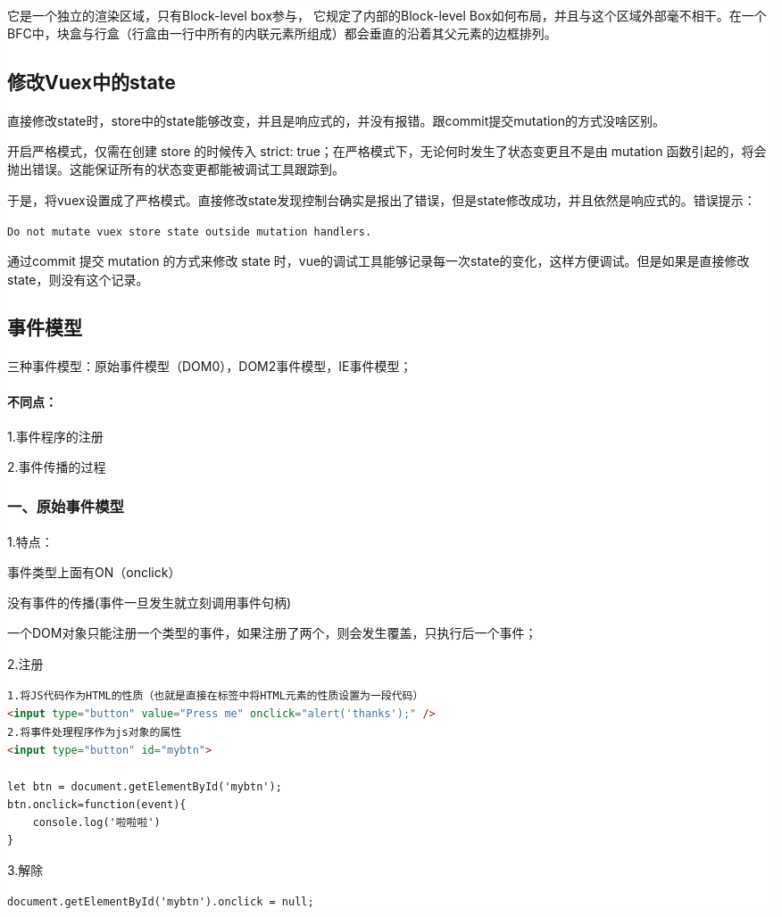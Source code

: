 它是一个独立的渲染区域，只有Block-level box参与， 它规定了内部的Block-level Box如何布局，并且与这个区域外部毫不相干。在一个BFC中，块盒与行盒（行盒由一行中所有的内联元素所组成）都会垂直的沿着其父元素的边框排列。

## 修改Vuex中的state

直接修改state时，store中的state能够改变，并且是响应式的，并没有报错。跟commit提交mutation的方式没啥区别。

开启严格模式，仅需在创建 store 的时候传入 strict: true；在严格模式下，无论何时发生了状态变更且不是由 mutation 函数引起的，将会抛出错误。这能保证所有的状态变更都能被调试工具跟踪到。

于是，将vuex设置成了严格模式。直接修改state发现控制台确实是报出了错误，但是state修改成功，并且依然是响应式的。错误提示：

```
Do not mutate vuex store state outside mutation handlers.
```

通过commit 提交 mutation 的方式来修改 state 时，vue的调试工具能够记录每一次state的变化，这样方便调试。但是如果是直接修改state，则没有这个记录。

## 事件模型

三种事件模型：原始事件模型（DOM0），DOM2事件模型，IE事件模型；

#### 不同点：

1.事件程序的注册

2.事件传播的过程

### 一、原始事件模型

1.特点：

事件类型上面有ON（onclick）

没有事件的传播(事件一旦发生就立刻调用事件句柄)

一个DOM对象只能注册一个类型的事件，如果注册了两个，则会发生覆盖，只执行后一个事件；

2.注册

```html
1.将JS代码作为HTML的性质（也就是直接在标签中将HTML元素的性质设置为一段代码）
<input type="button" value="Press me" onclick="alert('thanks');" /> 
2.将事件处理程序作为js对象的属性
<input type="button" id="mybtn">

let btn = document.getElementById('mybtn');
btn.onclick=function(event){
    console.log('啦啦啦')
}
```

3.解除

```
document.getElementById('mybtn').onclick = null;
```
